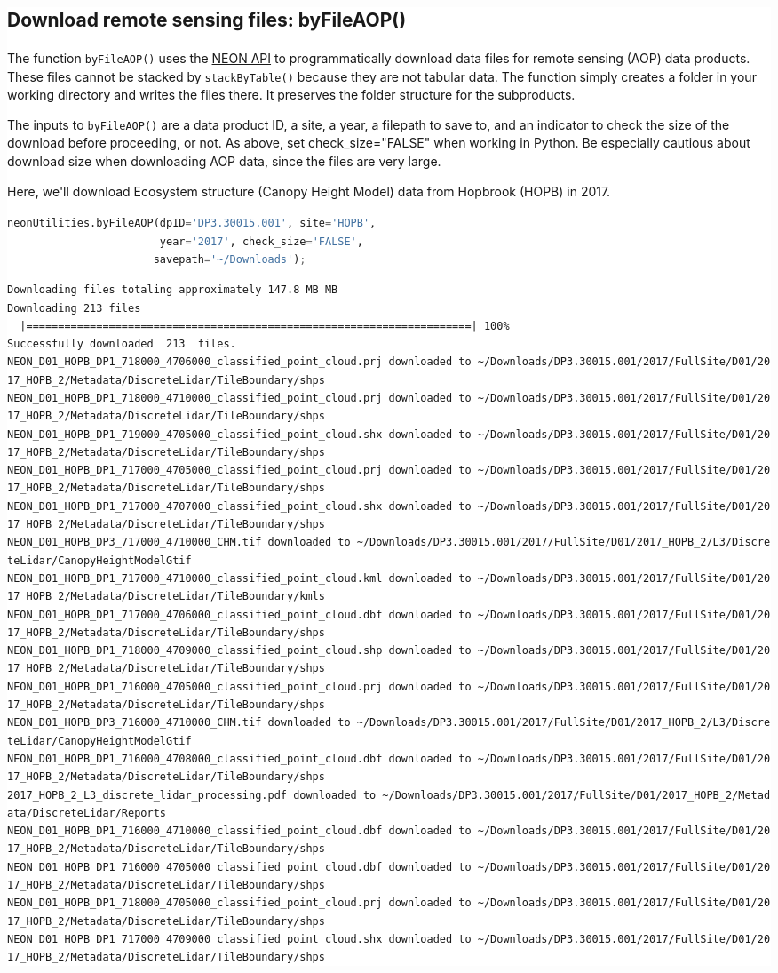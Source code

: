 

## Download remote sensing files: byFileAOP()

The function `byFileAOP()` uses the <a href="http://data.neonscience.org/data-api" target="_blank">NEON API</a> 
to programmatically download data files for remote sensing (AOP) data 
products. These files cannot be stacked by `stackByTable()` because they 
are not tabular data. The function simply creates a folder in your working 
directory and writes the files there. It preserves the folder structure 
for the subproducts.

The inputs to `byFileAOP()` are a data product ID, a site, a year, 
a filepath to save to, and an indicator to check the size of the 
download before proceeding, or not. As above, set check_size="FALSE" 
when working in Python. Be especially cautious about download size 
when downloading AOP data, since the files are very large.

Here, we'll download Ecosystem structure (Canopy Height Model) data from 
Hopbrook (HOPB) in 2017.


```python
neonUtilities.byFileAOP(dpID='DP3.30015.001', site='HOPB', 
                        year='2017', check_size='FALSE',
                       savepath='~/Downloads');
```

    Downloading files totaling approximately 147.8 MB MB
    Downloading 213 files
      |======================================================================| 100%
    Successfully downloaded  213  files.
    NEON_D01_HOPB_DP1_718000_4706000_classified_point_cloud.prj downloaded to ~/Downloads/DP3.30015.001/2017/FullSite/D01/2017_HOPB_2/Metadata/DiscreteLidar/TileBoundary/shps
    NEON_D01_HOPB_DP1_718000_4710000_classified_point_cloud.prj downloaded to ~/Downloads/DP3.30015.001/2017/FullSite/D01/2017_HOPB_2/Metadata/DiscreteLidar/TileBoundary/shps
    NEON_D01_HOPB_DP1_719000_4705000_classified_point_cloud.shx downloaded to ~/Downloads/DP3.30015.001/2017/FullSite/D01/2017_HOPB_2/Metadata/DiscreteLidar/TileBoundary/shps
    NEON_D01_HOPB_DP1_717000_4705000_classified_point_cloud.prj downloaded to ~/Downloads/DP3.30015.001/2017/FullSite/D01/2017_HOPB_2/Metadata/DiscreteLidar/TileBoundary/shps
    NEON_D01_HOPB_DP1_717000_4707000_classified_point_cloud.shx downloaded to ~/Downloads/DP3.30015.001/2017/FullSite/D01/2017_HOPB_2/Metadata/DiscreteLidar/TileBoundary/shps
    NEON_D01_HOPB_DP3_717000_4710000_CHM.tif downloaded to ~/Downloads/DP3.30015.001/2017/FullSite/D01/2017_HOPB_2/L3/DiscreteLidar/CanopyHeightModelGtif
    NEON_D01_HOPB_DP1_717000_4710000_classified_point_cloud.kml downloaded to ~/Downloads/DP3.30015.001/2017/FullSite/D01/2017_HOPB_2/Metadata/DiscreteLidar/TileBoundary/kmls
    NEON_D01_HOPB_DP1_717000_4706000_classified_point_cloud.dbf downloaded to ~/Downloads/DP3.30015.001/2017/FullSite/D01/2017_HOPB_2/Metadata/DiscreteLidar/TileBoundary/shps
    NEON_D01_HOPB_DP1_718000_4709000_classified_point_cloud.shp downloaded to ~/Downloads/DP3.30015.001/2017/FullSite/D01/2017_HOPB_2/Metadata/DiscreteLidar/TileBoundary/shps
    NEON_D01_HOPB_DP1_716000_4705000_classified_point_cloud.prj downloaded to ~/Downloads/DP3.30015.001/2017/FullSite/D01/2017_HOPB_2/Metadata/DiscreteLidar/TileBoundary/shps
    NEON_D01_HOPB_DP3_716000_4710000_CHM.tif downloaded to ~/Downloads/DP3.30015.001/2017/FullSite/D01/2017_HOPB_2/L3/DiscreteLidar/CanopyHeightModelGtif
    NEON_D01_HOPB_DP1_716000_4708000_classified_point_cloud.dbf downloaded to ~/Downloads/DP3.30015.001/2017/FullSite/D01/2017_HOPB_2/Metadata/DiscreteLidar/TileBoundary/shps
    2017_HOPB_2_L3_discrete_lidar_processing.pdf downloaded to ~/Downloads/DP3.30015.001/2017/FullSite/D01/2017_HOPB_2/Metadata/DiscreteLidar/Reports
    NEON_D01_HOPB_DP1_716000_4710000_classified_point_cloud.dbf downloaded to ~/Downloads/DP3.30015.001/2017/FullSite/D01/2017_HOPB_2/Metadata/DiscreteLidar/TileBoundary/shps
    NEON_D01_HOPB_DP1_716000_4705000_classified_point_cloud.dbf downloaded to ~/Downloads/DP3.30015.001/2017/FullSite/D01/2017_HOPB_2/Metadata/DiscreteLidar/TileBoundary/shps
    NEON_D01_HOPB_DP1_718000_4705000_classified_point_cloud.prj downloaded to ~/Downloads/DP3.30015.001/2017/FullSite/D01/2017_HOPB_2/Metadata/DiscreteLidar/TileBoundary/shps
    NEON_D01_HOPB_DP1_717000_4709000_classified_point_cloud.shx downloaded to ~/Downloads/DP3.30015.001/2017/FullSite/D01/2017_HOPB_2/Metadata/DiscreteLidar/TileBoundary/shps
